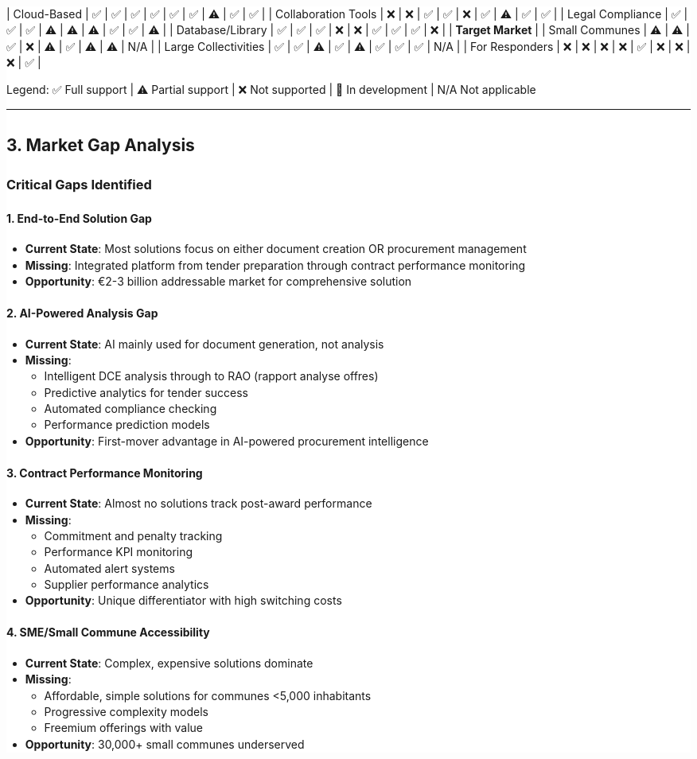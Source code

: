 | Cloud-Based | ✅ | ✅ | ✅ | ✅ | ✅ | ✅ | ⚠️ | ✅ | ✅ |
| Collaboration Tools | ❌ | ❌ | ✅ | ✅ | ❌ | ✅ | ⚠️ | ✅ | ✅ |
| Legal Compliance | ✅ | ✅ | ✅ | ⚠️ | ⚠️ | ⚠️ | ✅ | ✅ | ⚠️ |
| Database/Library | ✅ | ✅ | ✅ | ❌ | ❌ | ✅ | ✅ | ✅ | ❌ |
| **Target Market** |
| Small Communes | ⚠️ | ⚠️ | ✅ | ❌ | ⚠️ | ✅ | ⚠️ | ⚠️ | N/A |
| Large Collectivities | ✅ | ✅ | ⚠️ | ✅ | ⚠️ | ✅ | ✅ | ✅ | N/A |
| For Responders | ❌ | ❌ | ❌ | ❌ | ✅ | ❌ | ❌ | ❌ | ✅ |

Legend: ✅ Full support | ⚠️ Partial support | ❌ Not supported | 🔄 In development | N/A Not applicable

---

## 3. Market Gap Analysis

### Critical Gaps Identified

#### 1. **End-to-End Solution Gap**
- **Current State**: Most solutions focus on either document creation OR procurement management
- **Missing**: Integrated platform from tender preparation through contract performance monitoring
- **Opportunity**: €2-3 billion addressable market for comprehensive solution

#### 2. **AI-Powered Analysis Gap**
- **Current State**: AI mainly used for document generation, not analysis
- **Missing**: 
  - Intelligent DCE analysis through to RAO (rapport analyse offres)
  - Predictive analytics for tender success
  - Automated compliance checking
  - Performance prediction models
- **Opportunity**: First-mover advantage in AI-powered procurement intelligence

#### 3. **Contract Performance Monitoring**
- **Current State**: Almost no solutions track post-award performance
- **Missing**:
  - Commitment and penalty tracking
  - Performance KPI monitoring
  - Automated alert systems
  - Supplier performance analytics
- **Opportunity**: Unique differentiator with high switching costs

#### 4. **SME/Small Commune Accessibility**
- **Current State**: Complex, expensive solutions dominate
- **Missing**:
  - Affordable, simple solutions for communes <5,000 inhabitants
  - Progressive complexity models
  - Freemium offerings with value
- **Opportunity**: 30,000+ small communes underserved
